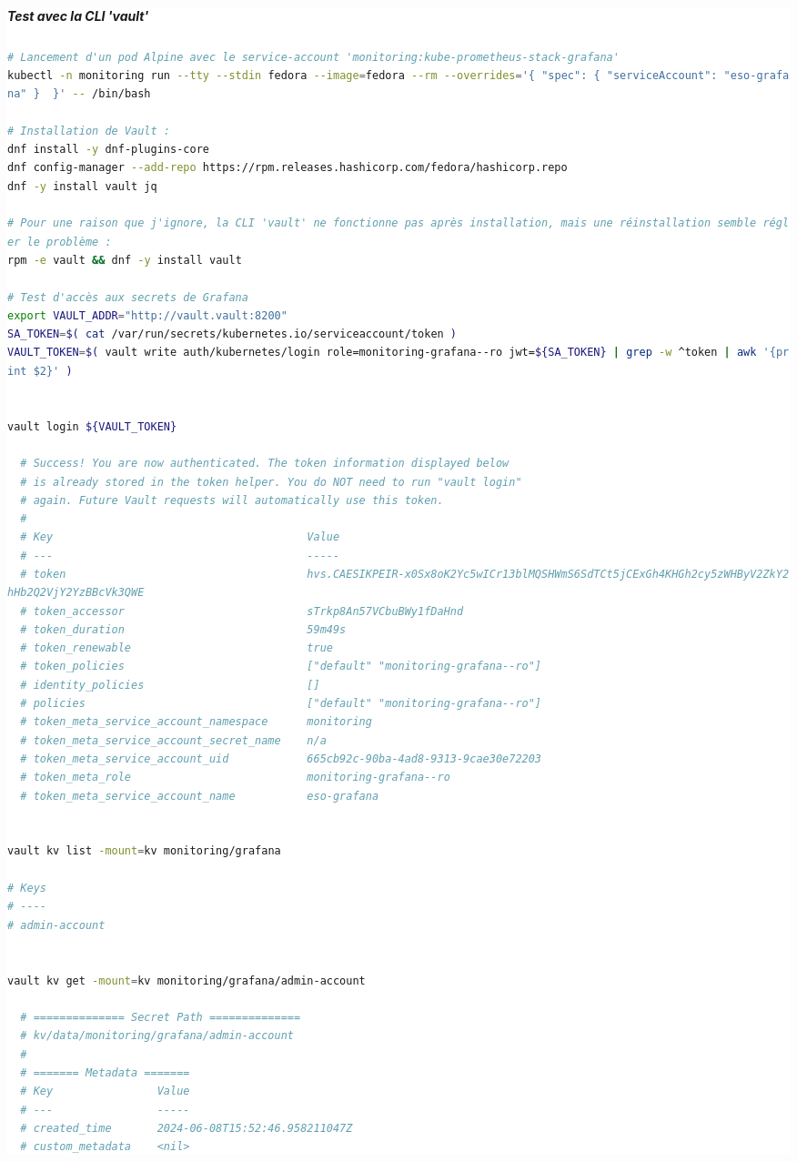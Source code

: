 
##### Test avec la CLI *'vault'*


```sh
# Lancement d'un pod Alpine avec le service-account 'monitoring:kube-prometheus-stack-grafana'
kubectl -n monitoring run --tty --stdin fedora --image=fedora --rm --overrides='{ "spec": { "serviceAccount": "eso-grafana" }  }' -- /bin/bash

# Installation de Vault : 
dnf install -y dnf-plugins-core
dnf config-manager --add-repo https://rpm.releases.hashicorp.com/fedora/hashicorp.repo
dnf -y install vault jq

# Pour une raison que j'ignore, la CLI 'vault' ne fonctionne pas après installation, mais une réinstallation semble régler le problème :
rpm -e vault && dnf -y install vault

# Test d'accès aux secrets de Grafana
export VAULT_ADDR="http://vault.vault:8200"
SA_TOKEN=$( cat /var/run/secrets/kubernetes.io/serviceaccount/token )
VAULT_TOKEN=$( vault write auth/kubernetes/login role=monitoring-grafana--ro jwt=${SA_TOKEN} | grep -w ^token | awk '{print $2}' )


vault login ${VAULT_TOKEN}

  # Success! You are now authenticated. The token information displayed below
  # is already stored in the token helper. You do NOT need to run "vault login"
  # again. Future Vault requests will automatically use this token.
  # 
  # Key                                       Value
  # ---                                       -----
  # token                                     hvs.CAESIKPEIR-x0Sx8oK2Yc5wICr13blMQSHWmS6SdTCt5jCExGh4KHGh2cy5zWHByV2ZkY2hHb2Q2VjY2YzBBcVk3QWE
  # token_accessor                            sTrkp8An57VCbuBWy1fDaHnd
  # token_duration                            59m49s
  # token_renewable                           true
  # token_policies                            ["default" "monitoring-grafana--ro"]
  # identity_policies                         []
  # policies                                  ["default" "monitoring-grafana--ro"]
  # token_meta_service_account_namespace      monitoring
  # token_meta_service_account_secret_name    n/a
  # token_meta_service_account_uid            665cb92c-90ba-4ad8-9313-9cae30e72203
  # token_meta_role                           monitoring-grafana--ro
  # token_meta_service_account_name           eso-grafana


vault kv list -mount=kv monitoring/grafana

# Keys
# ----
# admin-account


vault kv get -mount=kv monitoring/grafana/admin-account

  # ============== Secret Path ==============
  # kv/data/monitoring/grafana/admin-account
  # 
  # ======= Metadata =======
  # Key                Value
  # ---                -----
  # created_time       2024-06-08T15:52:46.958211047Z
  # custom_metadata    <nil>
```